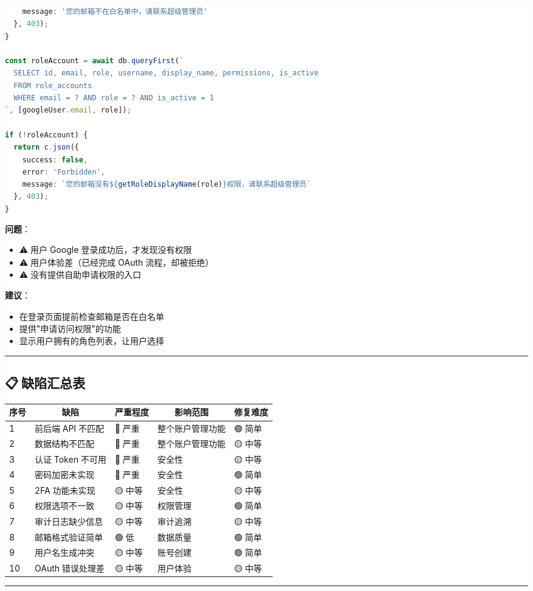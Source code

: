 ```typescript
    message: '您的邮箱不在白名单中，请联系超级管理员'
  }, 403);
}

const roleAccount = await db.queryFirst(`
  SELECT id, email, role, username, display_name, permissions, is_active
  FROM role_accounts
  WHERE email = ? AND role = ? AND is_active = 1
`, [googleUser.email, role]);

if (!roleAccount) {
  return c.json({
    success: false,
    error: 'Forbidden',
    message: `您的邮箱没有${getRoleDisplayName(role)}权限，请联系超级管理员`
  }, 403);
}
```

**问题**：
- ⚠️ 用户 Google 登录成功后，才发现没有权限
- ⚠️ 用户体验差（已经完成 OAuth 流程，却被拒绝）
- ⚠️ 没有提供自助申请权限的入口

**建议**：
- 在登录页面提前检查邮箱是否在白名单
- 提供"申请访问权限"的功能
- 显示用户拥有的角色列表，让用户选择

---

## 📋 缺陷汇总表

| 序号 | 缺陷 | 严重程度 | 影响范围 | 修复难度 |
|------|------|----------|----------|----------|
| 1 | 前后端 API 不匹配 | 🔴 严重 | 整个账户管理功能 | 🟢 简单 |
| 2 | 数据结构不匹配 | 🔴 严重 | 整个账户管理功能 | 🟡 中等 |
| 3 | 认证 Token 不可用 | 🔴 严重 | 安全性 | 🟡 中等 |
| 4 | 密码加密未实现 | 🔴 严重 | 安全性 | 🟢 简单 |
| 5 | 2FA 功能未实现 | 🟡 中等 | 安全性 | 🟡 中等 |
| 6 | 权限选项不一致 | 🟡 中等 | 权限管理 | 🟢 简单 |
| 7 | 审计日志缺少信息 | 🟡 中等 | 审计追溯 | 🟡 中等 |
| 8 | 邮箱格式验证简单 | 🟢 低 | 数据质量 | 🟢 简单 |
| 9 | 用户名生成冲突 | 🟡 中等 | 账号创建 | 🟢 简单 |
| 10 | OAuth 错误处理差 | 🟡 中等 | 用户体验 | 🟡 中等 |

---